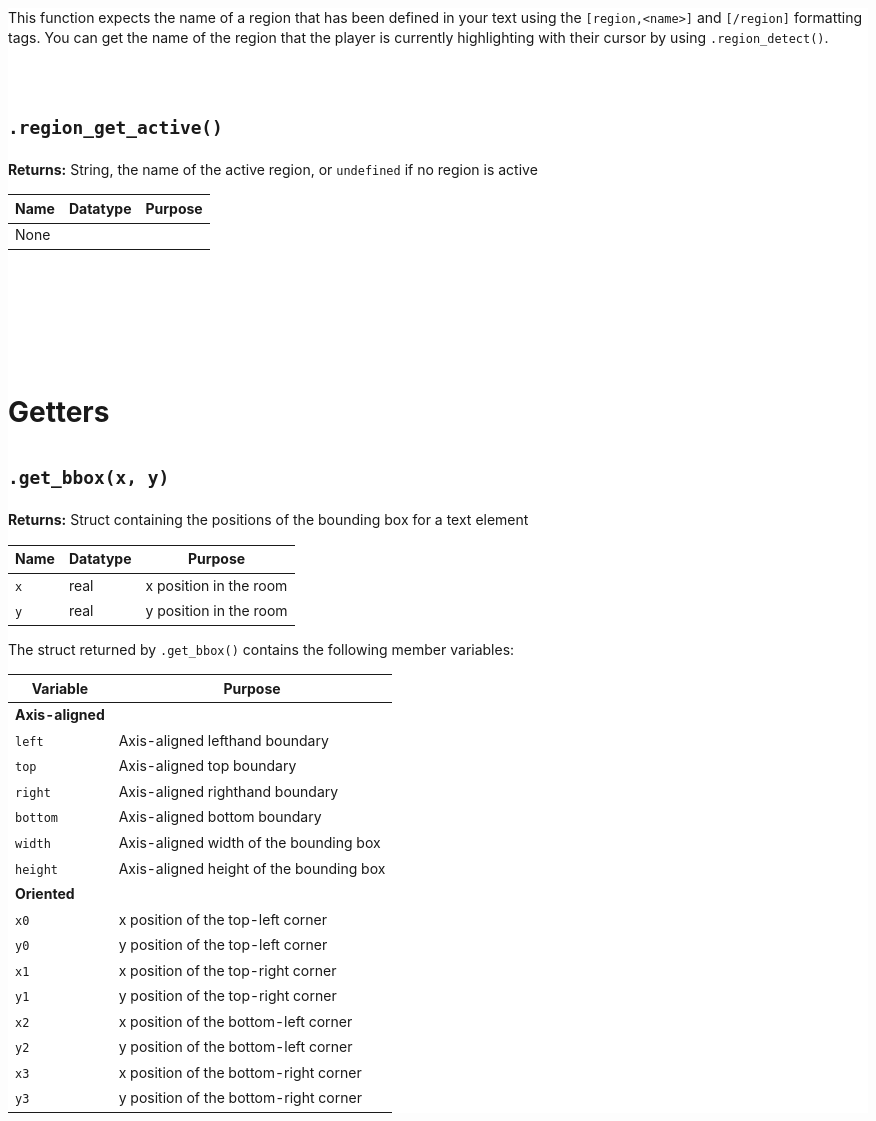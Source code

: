 This function expects the name of a region that has been defined in your text using the `[region,<name>]` and `[/region]` formatting tags. You can get the name of the region that the player is currently highlighting with their cursor by using `.region_detect()`.

&nbsp;

## `.region_get_active()`

**Returns:** String, the name of the active region, or `undefined` if no region is active

|Name|Datatype|Purpose|
|----|--------|-------|
|None|        |       |

&nbsp;

&nbsp;

&nbsp;

# Getters

## `.get_bbox(x, y)`

**Returns:** Struct containing the positions of the bounding box for a text element

|Name|Datatype|Purpose               |
|----|--------|----------------------|
|`x` |real    |x position in the room|
|`y` |real    |y position in the room|

The struct returned by `.get_bbox()` contains the following member variables:

|Variable        |Purpose                                |
|----------------|---------------------------------------|
|**Axis-aligned**|                                       |
|`left`          |Axis-aligned lefthand boundary         |
|`top`           |Axis-aligned top boundary              |
|`right`         |Axis-aligned righthand boundary        |
|`bottom`        |Axis-aligned bottom boundary           |
|`width`         |Axis-aligned width of the bounding box |
|`height`        |Axis-aligned height of the bounding box|
|**Oriented**    |                                       |
|`x0`            |x position of the top-left corner      |
|`y0`            |y position of the top-left corner      |
|`x1`            |x position of the top-right corner     |
|`y1`            |y position of the top-right corner     |
|`x2`            |x position of the bottom-left corner   |
|`y2`            |y position of the bottom-left corner   |
|`x3`            |x position of the bottom-right corner  |
|`y3`            |y position of the bottom-right corner  |
